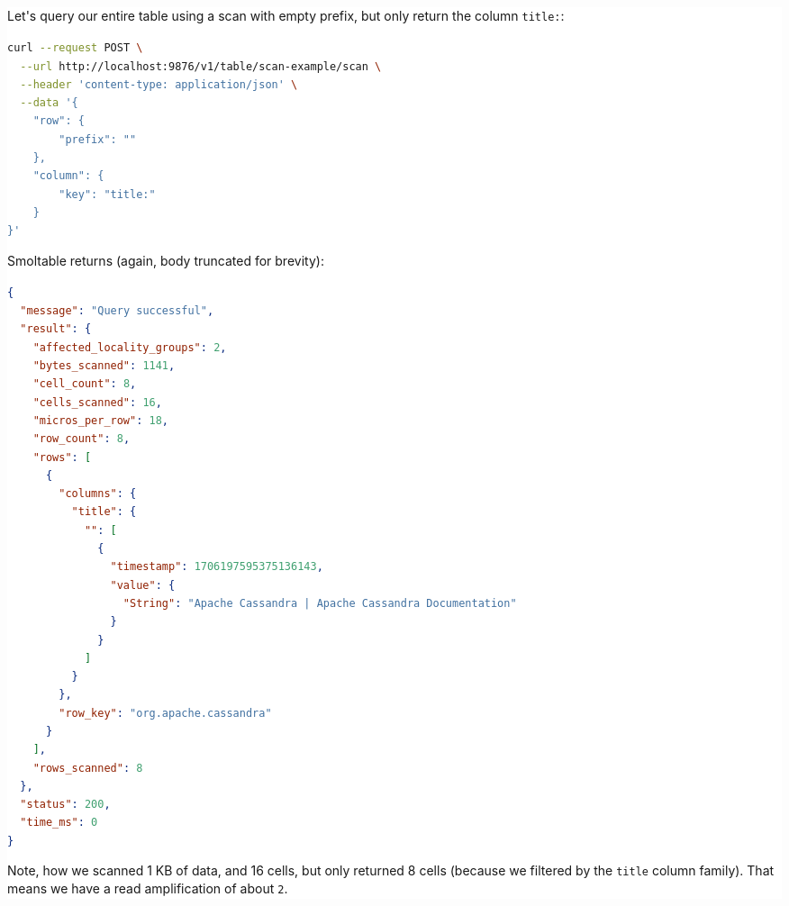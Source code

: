 Let's query our entire table using a scan with empty prefix, but
only return the column `title:`:

```bash
curl --request POST \
  --url http://localhost:9876/v1/table/scan-example/scan \
  --header 'content-type: application/json' \
  --data '{
	"row": {
		"prefix": ""
	},
	"column": {
		"key": "title:"
	}
}'
```

Smoltable returns (again, body truncated for brevity):

```json
{
  "message": "Query successful",
  "result": {
    "affected_locality_groups": 2,
    "bytes_scanned": 1141,
    "cell_count": 8,
    "cells_scanned": 16,
    "micros_per_row": 18,
    "row_count": 8,
    "rows": [
      {
        "columns": {
          "title": {
            "": [
              {
                "timestamp": 1706197595375136143,
                "value": {
                  "String": "Apache Cassandra | Apache Cassandra Documentation"
                }
              }
            ]
          }
        },
        "row_key": "org.apache.cassandra"
      }
    ],
    "rows_scanned": 8
  },
  "status": 200,
  "time_ms": 0
}
```

Note, how we scanned 1 KB of data, and 16 cells, but only returned 8 cells (because we filtered by the `title` column family). That means we have a read amplification of about `2`.
